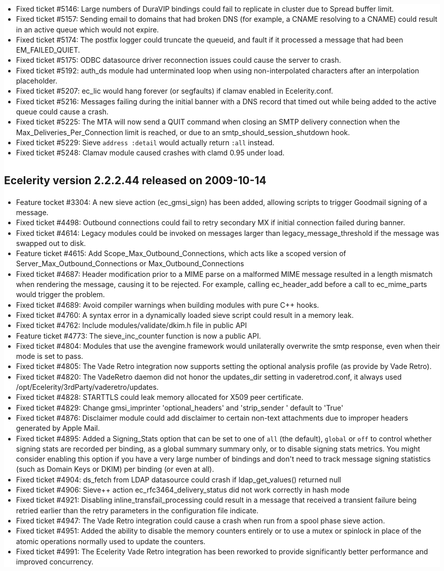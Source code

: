 * Fixed ticket #5146: Large numbers of DuraVIP bindings could fail to replicate in cluster due to Spread buffer limit.
* Fixed ticket #5157: Sending email to domains that had broken DNS (for example, a CNAME resolving to a CNAME) could result in an active queue which would not expire.
* Fixed ticket #5174: The postfix logger could truncate the queueid, and fault if it processed a message that had been EM_FAILED_QUIET.
* Fixed ticket #5175: ODBC datasource driver reconnection issues could cause the server to crash.
* Fixed ticket #5192: auth_ds module had unterminated loop when using non-interpolated characters after an interpolation placeholder.
* Fixed ticket #5207: ec_lic would hang forever (or segfaults) if clamav enabled in Ecelerity.conf.
* Fixed ticket #5216: Messages failing during the initial banner with a DNS record that timed out while being added to the active queue could cause a crash.
* Fixed ticket #5225: The MTA will now send a QUIT command when closing an SMTP delivery connection when the Max_Deliveries_Per_Connection limit is reached, or due to an smtp_should_session_shutdown hook.
* Fixed ticket #5229: Sieve `address :detail` would actually return `:all` instead.
* Fixed ticket #5248: Clamav module caused crashes with clamd 0.95 under load.

## Ecelerity version 2.2.2.44 released on 2009-10-14
* Feature tocket #3304: A new sieve action (ec_gmsi_sign) has been added, allowing scripts to trigger Goodmail signing of a message.
* Fixed ticket #4498: Outbound connections could fail to retry secondary MX if initial connection failed during banner.
* Fixed ticket #4614: Legacy modules could be invoked on messages larger than legacy_message_threshold if the message was swapped out to disk.
* Feature ticket #4615: Add Scope_Max_Outbound_Connections, which acts like a scoped version of Server_Max_Outbound_Connections or Max_Outbound_Connections
* Fixed ticket #4687: Header modification prior to a MIME parse on a malformed MIME message resulted in a length mismatch when rendering the message, causing it to be rejected. For example, calling ec_header_add before a call to ec_mime_parts would trigger the problem.
* Fixed ticket #4689: Avoid compiler warnings when building modules with pure C++ hooks.
* Fixed ticket #4760: A syntax error in a dynamically loaded sieve script could result in a memory leak.
* Fixed ticket #4762: Include modules/validate/dkim.h file in public API
* Feature ticket #4773: The sieve_inc_counter function is now a public API.
* Fixed ticket #4804: Modules that use the avengine framework would unilaterally overwrite the smtp response, even when their mode is set to pass.
* Fixed ticket #4805: The Vade Retro integration now supports setting the optional analysis profile (as provide by Vade Retro).
* Fixed ticket #4820: The VadeRetro daemon did not honor the updates_dir setting in vaderetrod.conf, it always used /opt/Ecelerity/3rdParty/vaderetro/updates.
* Fixed ticket #4828: STARTTLS could leak memory allocated for X509 peer certificate.
* Fixed ticket #4829: Change gmsi_imprinter 'optional_headers' and 'strip_sender ' default to 'True'
* Fixed ticket #4876: Disclaimer module could add disclaimer to certain non-text attachments due to improper headers generated by Apple Mail.
* Fixed ticket #4895: Added a Signing_Stats option that can be set to one of `all` (the default), `global` or `off` to control whether signing stats are recorded per binding, as a global summary summary only, or to disable signing stats metrics. You might consider enabling this option if you have a very large number of bindings and don't need to track message signing statistics (such as Domain Keys or DKIM) per binding (or even at all).
* Fixed ticket #4904: ds_fetch from LDAP datasource could crash if ldap_get_values() returned null
* Fixed ticket #4906: Sieve++ action ec_rfc3464_delivery_status did not work correctly in hash mode
* Fixed ticket #4921: Disabling inline_transfail_processing could result in a message that received a transient failure being retried earlier than the retry parameters in the configuration file indicate.
* Fixed ticket #4947: The Vade Retro integration could cause a crash when run from a spool phase sieve action.
* Fixed ticket #4951: Added the ability to disable the memory counters entirely or to use a mutex or spinlock in place of the atomic operations normally used to update the counters.
* Fixed ticket #4991: The Ecelerity Vade Retro integration has been reworked to provide significantly better performance and improved concurrency.